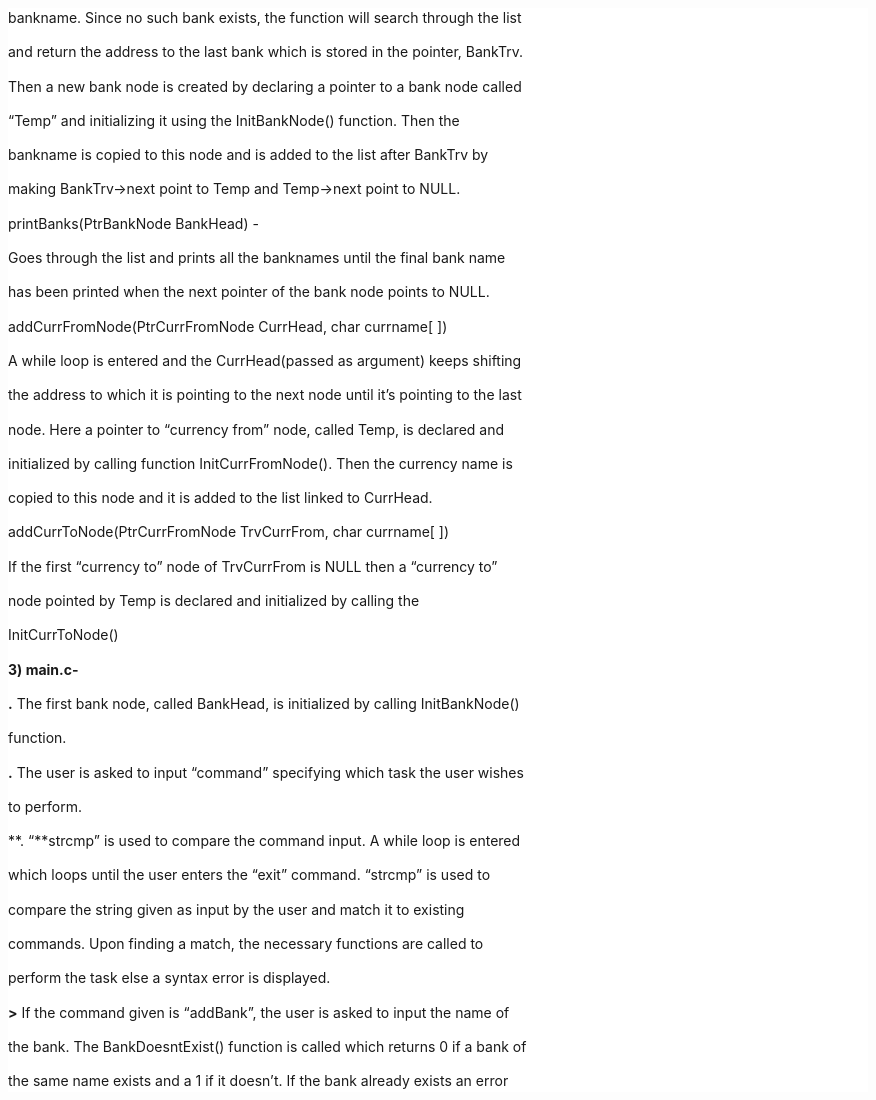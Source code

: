 bankname. Since no such bank exists, the function will search through the list

and return the address to the last bank which is stored in the pointer, BankTrv.

Then a new bank node is created by declaring a pointer to a bank node called

“Temp” and initializing it using the InitBankNode() function. Then the

bankname is copied to this node and is added to the list after BankTrv by

making BankTrv->next point to Temp and Temp->next point to NULL.

printBanks(PtrBankNode BankHead) -

Goes through the list and prints all the banknames until the final bank name

has been printed when the next pointer of the bank node points to NULL.

addCurrFromNode(PtrCurrFromNode CurrHead, char currname[ ])

A while loop is entered and the CurrHead(passed as argument) keeps shifting

the address to which it is pointing to the next node until it’s pointing to the last

node. Here a pointer to “currency from” node, called Temp, is declared and

initialized by calling function InitCurrFromNode(). Then the currency name is

copied to this node and it is added to the list linked to CurrHead.

addCurrToNode(PtrCurrFromNode TrvCurrFrom, char currname[ ])

If the first “currency to” node of TrvCurrFrom is NULL then a “currency to”

node pointed by Temp is declared and initialized by calling the

InitCurrToNode()





**3) main.c-**

**.** The first bank node, called BankHead, is initialized by calling InitBankNode()

function.

**.** The user is asked to input “command” specifying which task the user wishes

to perform.

**. “**strcmp” is used to compare the command input. A while loop is entered

which loops until the user enters the “exit” command. “strcmp” is used to

compare the string given as input by the user and match it to existing

commands. Upon finding a match, the necessary functions are called to

perform the task else a syntax error is displayed.

**>** If the command given is “addBank”, the user is asked to input the name of

the bank. The BankDoesntExist() function is called which returns 0 if a bank of

the same name exists and a 1 if it doesn’t. If the bank already exists an error
